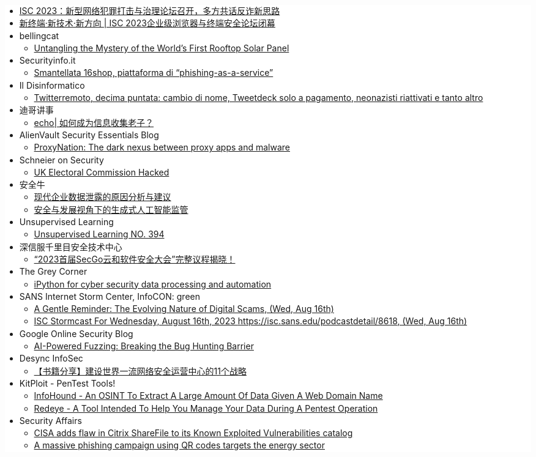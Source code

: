   - [ISC 2023：新型网络犯罪打击与治理论坛召开，多方共话反诈新思路](https://mp.weixin.qq.com/s?__biz=MzA4MTg0MDQ4Nw==&mid=2247563653&idx=3&sn=4b7a92e47b4d65545e36f4fb935b6e26&chksm=9f8d698da8fae09b571779ba39d5986104cc86da93afbbc73a7120c28f1b3ce728318768ebc7&scene=58&subscene=0#rd)
  - [新终端·新技术·新方向 | ISC 2023企业级浏览器与终端安全论坛闭幕](https://mp.weixin.qq.com/s?__biz=MzA4MTg0MDQ4Nw==&mid=2247563653&idx=4&sn=ec748ff3285a488acb4efe6c7e6de4bb&chksm=9f8d698da8fae09bbd15543c049c74b03a9e1de00b5955f6979c6eaa1d6b38632f020dffff98&scene=58&subscene=0#rd)
- bellingcat
  - [Untangling the Mystery of the World’s First Rooftop Solar Panel](https://www.bellingcat.com/news/2023/08/16/untangling-the-mystery-of-the-worlds-first-rooftop-solar-panel/)
- Securityinfo.it
  - [Smantellata 16shop, piattaforma di “phishing-as-a-service”](https://www.securityinfo.it/2023/08/16/smantellata-16shop-piattaforma-di-phishing-as-a-service/?utm_source=rss&utm_medium=rss&utm_campaign=smantellata-16shop-piattaforma-di-phishing-as-a-service)
- Il Disinformatico
  - [Twitterremoto, decima puntata: cambio di nome, Tweetdeck solo a pagamento, neonazisti riattivati e tanto altro](http://attivissimo.blogspot.com/2023/08/twitterremoto-decima-puntata-cambio-di.html)
- 迪哥讲事
  - [echo| 如何成为信息收集老子？](https://mp.weixin.qq.com/s?__biz=MzIzMTIzNTM0MA==&mid=2247491519&idx=1&sn=2327aa214e44a48df0a68f90659ce352&chksm=e8a615dcdfd19cca6ee6d5073a0d15c0e789eda179a0871a8565673ea6d805441a37a7e583f3&scene=58&subscene=0#rd)
- AlienVault Security Essentials Blog
  - [ProxyNation: The dark nexus between proxy apps and malware](https://cybersecurity.att.com/blogs/labs-research/proxynation-the-dark-nexus-between-proxy-apps-and-malware)
- Schneier on Security
  - [UK Electoral Commission Hacked](https://www.schneier.com/blog/archives/2023/08/uk-electoral-commission-hacked.html)
- 安全牛
  - [现代企业数据泄露的原因分析与建议](https://mp.weixin.qq.com/s?__biz=MjM5Njc3NjM4MA==&mid=2651125244&idx=1&sn=6743c699bb1ad8a9a69314ee67cc5bef&chksm=bd14452f8a63cc394c5dba5ff84cdab5f5205449bcc5d0777271ceaa0e42188d63bc80029925&scene=58&subscene=0#rd)
  - [安全与发展视角下的生成式人工智能监管](https://mp.weixin.qq.com/s?__biz=MjM5Njc3NjM4MA==&mid=2651125244&idx=2&sn=9039b686a994febc3ca3f20eee9af523&chksm=bd14452f8a63cc398b273dfc008c7b64f9133dbeccaf7ec8079069a9d03a8ea75ef15c68ded4&scene=58&subscene=0#rd)
- Unsupervised Learning
  - [Unsupervised Learning NO. 394](https://danielmiessler.com/p/unsupervised-learning-no-394)
- 深信服千里目安全技术中心
  - [“2023首届SecGo云和软件安全大会”完整议程揭晓！](https://mp.weixin.qq.com/s?__biz=Mzg2NjgzNjA5NQ==&mid=2247520378&idx=1&sn=005f03165ca026dc86a371b155e56b23&chksm=ce461b6af931927c81f714c0d335548052fd230c09b82acdb8b4184b8d79c4bddb917b1bdfe5&scene=58&subscene=0#rd)
- The Grey Corner
  - [iPython for cyber security data processing and automation](/2023/08/16/iPython-for-cyber-security.html)
- SANS Internet Storm Center, InfoCON: green
  - [A Gentle Reminder: The Evolving Nature of Digital Scams, (Wed, Aug 16th)](https://isc.sans.edu/diary/rss/30130)
  - [ISC Stormcast For Wednesday, August 16th, 2023 https://isc.sans.edu/podcastdetail/8618, (Wed, Aug 16th)](https://isc.sans.edu/diary/rss/30128)
- Google Online Security Blog
  - [AI-Powered Fuzzing: Breaking the Bug Hunting Barrier](http://security.googleblog.com/2023/08/ai-powered-fuzzing-breaking-bug-hunting.html)
- Desync InfoSec
  - [【书籍分享】建设世界一流网络安全运营中心的11个战略](https://mp.weixin.qq.com/s?__biz=MzkzMDE3ODc1Mw==&mid=2247486696&idx=1&sn=754ee971bc05332f3df10a79f22a9d90&chksm=c27f7f46f508f650d398c570b8b1916a0e58a9ec5a9c2683a5d446c4d0f9113386e1f87b57cc&scene=58&subscene=0#rd)
- KitPloit - PenTest Tools!
  - [InfoHound - An OSINT To Extract A Large Amount Of Data Given A Web Domain Name](http://www.kitploit.com/2023/08/infohound-osint-to-extract-large-amount.html)
  - [Redeye - A Tool Intended To Help You Manage Your Data During A Pentest Operation](http://www.kitploit.com/2023/08/redeye-tool-intended-to-help-you-manage.html)
- Security Affairs
  - [CISA adds flaw in Citrix ShareFile to its Known Exploited Vulnerabilities catalog](https://securityaffairs.com/149578/hacking/citrix-sharefile-known-exploited-vulnerabilities-catalog.html)
  - [A massive phishing campaign using QR codes targets the energy sector](https://securityaffairs.com/149567/hacking/phishing-campaign-qr-codes.html)